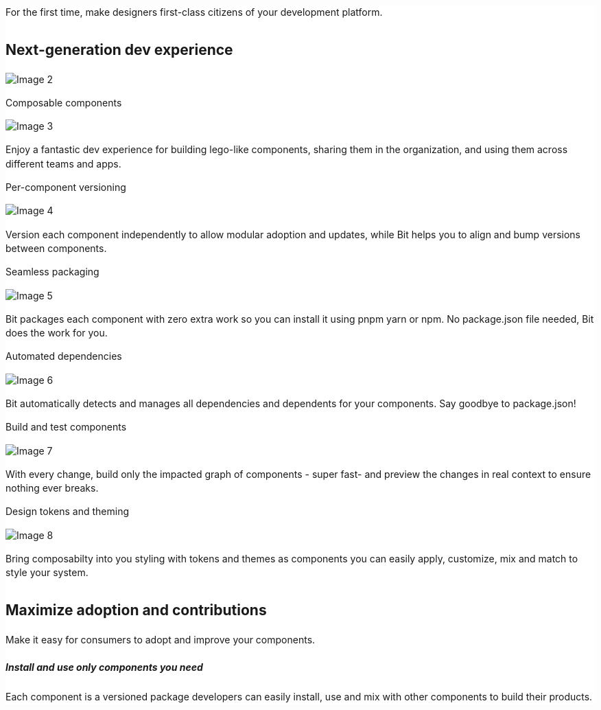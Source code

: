 For the first time, make designers first-class citizens of your development platform.

Next-generation dev experience
------------------------------

![Image 2](https://static.bit.dev/landing-pages/design-system/illustrations/composable-components.png)

Composable components

![Image 3](https://static.bit.dev/landing-pages/design-system/illustrations/composable-components.png)

Enjoy a fantastic dev experience for building lego-like components, sharing them in the organization, and using them across different teams and apps.

Per-component versioning

![Image 4](https://static.bit.dev/landing-pages/design-system/illustrations/composable-components.png)

Version each component independently to allow modular adoption and updates, while Bit helps you to align and bump versions between components.

Seamless packaging

![Image 5](https://static.bit.dev/landing-pages/design-system/illustrations/composable-components.png)

Bit packages each component with zero extra work so you can install it using pnpm yarn or npm. No package.json file needed, Bit does the work for you.

Automated dependencies

![Image 6](https://static.bit.dev/landing-pages/design-system/illustrations/composable-components.png)

Bit automatically detects and manages all dependencies and dependents for your components. Say goodbye to package.json!

Build and test components

![Image 7](https://static.bit.dev/landing-pages/design-system/illustrations/composable-components.png)

With every change, build only the impacted graph of components - super fast- and preview the changes in real context to ensure nothing ever breaks.

Design tokens and theming

![Image 8](https://static.bit.dev/landing-pages/design-system/illustrations/composable-components.png)

Bring composabilty into you styling with tokens and themes as components you can easily apply, customize, mix and match to style your system.

Maximize adoption and contributions
-----------------------------------

Make it easy for consumers to adopt and improve your components.

##### Install and use only components you need

Each component is a versioned package developers can easily install, use and mix with other components to build their products.
